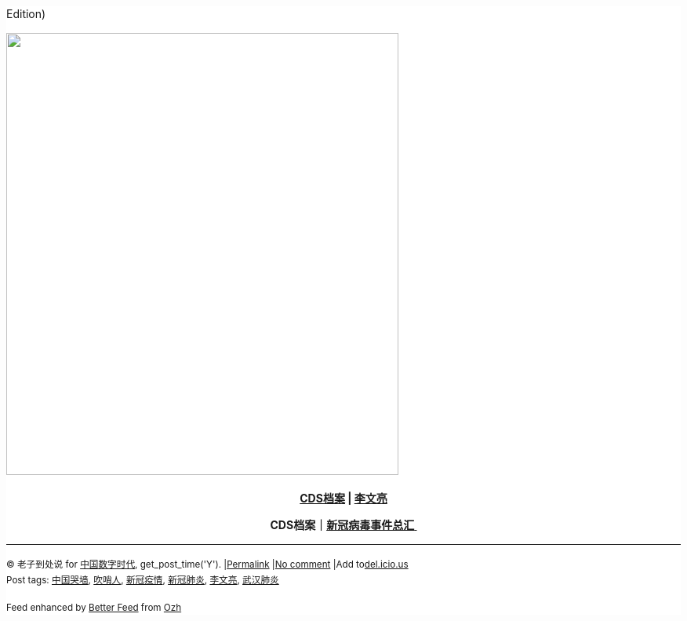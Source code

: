 Edition)</a><img style="border: none !important;margin: 0px !important" src="//ir-na.amazon-adsystem.com/e/ir?t=cdt02c-20&amp;l=am2&amp;o=1&amp;a=B07X25PDNY" alt="" width="1" height="1" border="0" /></p><p><img class="aligncenter wp-image-637891" src="https://chinadigitaltimes.net/chinese/files/2020/03/37-150x150.jpg" alt="" width="500" height="563" srcset="https://chinadigitaltimes.net/chinese/files/2020/03/37-266x300.jpg 266w, https://chinadigitaltimes.net/chinese/files/2020/03/37-909x1024.jpg 909w, https://chinadigitaltimes.net/chinese/files/2020/03/37-768x865.jpg 768w, https://chinadigitaltimes.net/chinese/files/2020/03/37.jpg 1044w" sizes="(max-width: 500px) 100vw, 500px" /></p></blockquote><p style="text-align: center"><strong><a class="st_tag internal_tag" title="Posts tagged with CDS档案" href="https://chinadigitaltimes.net/chinese/tag/cds%e6%a1%a3%e6%a1%88/" rel="tag">CDS档案</a> | <a href="https://chinadigitaltimes.net/space/%E6%9D%8E%E6%96%87%E4%BA%AE">李文亮</a></strong></p><p style="text-align: center"><strong>CDS<span class="s1">档案｜<a href="https://chinadigitaltimes.net/space/%E6%96%B0%E5%86%A0%E7%97%85%E6%AF%92%E4%BA%8B%E4%BB%B6%E6%80%BB%E6%B1%87">新冠病毒事件总汇</a><a href="https://chinadigitaltimes.net/space/%E7%9C%9F%E7%90%86%E9%83%A8"> </a></span></strong></p><hr /><p><small>&copy; 老子到处说 for <a href="https://chinadigitaltimes.net/chinese">中国数字时代</a>, get_post_time('Y'). |<a href="https://chinadigitaltimes.net/chinese/2020/07/%e3%80%90%e4%b8%ad%e5%9b%bd%e5%93%ad%e5%a2%99%e3%80%91%e4%bd%a0%e4%be%9d%e7%84%b6%e6%98%af%e9%82%a3%e4%b8%aa%e4%bc%9a%e8%ae%a9%e6%88%91%e6%b5%81%e6%b3%aa%e7%9a%84%e4%ba%ba%ef%bc%887%e6%9c%8828/">Permalink</a> |<a href="https://chinadigitaltimes.net/chinese/2020/07/%e3%80%90%e4%b8%ad%e5%9b%bd%e5%93%ad%e5%a2%99%e3%80%91%e4%bd%a0%e4%be%9d%e7%84%b6%e6%98%af%e9%82%a3%e4%b8%aa%e4%bc%9a%e8%ae%a9%e6%88%91%e6%b5%81%e6%b3%aa%e7%9a%84%e4%ba%ba%ef%bc%887%e6%9c%8828/#comments">No comment</a> |Add to<a href="http://del.icio.us/post?url=https://chinadigitaltimes.net/chinese/2020/07/%e3%80%90%e4%b8%ad%e5%9b%bd%e5%93%ad%e5%a2%99%e3%80%91%e4%bd%a0%e4%be%9d%e7%84%b6%e6%98%af%e9%82%a3%e4%b8%aa%e4%bc%9a%e8%ae%a9%e6%88%91%e6%b5%81%e6%b3%aa%e7%9a%84%e4%ba%ba%ef%bc%887%e6%9c%8828/&amp;title=【中国哭墙】你依然是会让我流泪的那个人（7月28日）">del.icio.us</a><br/>Post tags: <a href="https://chinadigitaltimes.net/chinese/tag/%e4%b8%ad%e5%9b%bd%e5%93%ad%e5%a2%99/" rel="tag">中国哭墙</a>, <a href="https://chinadigitaltimes.net/chinese/tag/%e5%90%b9%e5%93%a8%e4%ba%ba/" rel="tag">吹哨人</a>, <a href="https://chinadigitaltimes.net/chinese/tag/%e6%96%b0%e5%86%a0%e7%96%ab%e6%83%85/" rel="tag">新冠疫情</a>, <a href="https://chinadigitaltimes.net/chinese/tag/%e6%96%b0%e5%86%a0%e8%82%ba%e7%82%8e/" rel="tag">新冠肺炎</a>, <a href="https://chinadigitaltimes.net/chinese/tag/%e6%9d%8e%e6%96%87%e4%ba%ae/" rel="tag">李文亮</a>, <a href="https://chinadigitaltimes.net/chinese/tag/%e6%ad%a6%e6%b1%89%e8%82%ba%e7%82%8e/" rel="tag">武汉肺炎</a><br/></small></p><p><small>Feed enhanced by <a href='http://planetozh.com/blog/my-projects/wordpress-plugin-better-feed-rss/'>Better Feed</a> from  <a href='http://planetozh.com/blog/'>Ozh</a></small></p>
</div>
